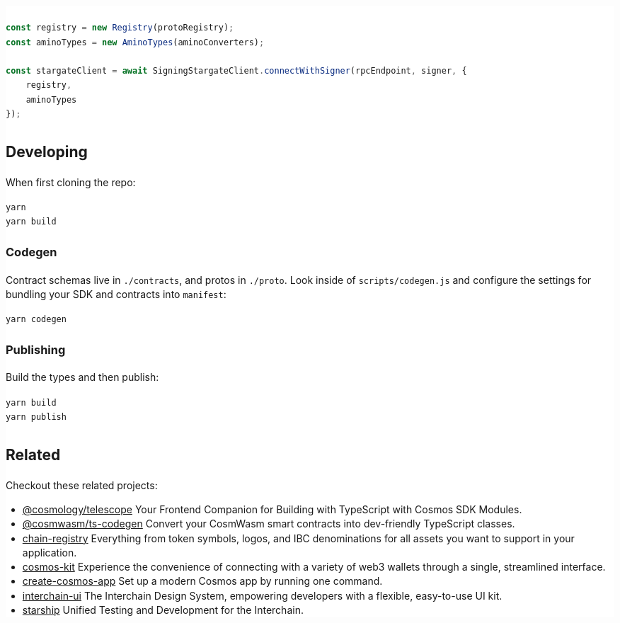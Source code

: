 ```js

const registry = new Registry(protoRegistry);
const aminoTypes = new AminoTypes(aminoConverters);

const stargateClient = await SigningStargateClient.connectWithSigner(rpcEndpoint, signer, {
    registry,
    aminoTypes
});
```

## Developing

When first cloning the repo:

```
yarn
yarn build
```

### Codegen

Contract schemas live in `./contracts`, and protos in `./proto`. Look inside of `scripts/codegen.js` and configure the settings for bundling your SDK and contracts into `manifest`:

```
yarn codegen
```

### Publishing

Build the types and then publish:

```
yarn build
yarn publish
```

## Related

Checkout these related projects:

- [@cosmology/telescope](https://github.com/cosmology-tech/telescope) Your Frontend Companion for Building with TypeScript with Cosmos SDK Modules.
- [@cosmwasm/ts-codegen](https://github.com/CosmWasm/ts-codegen) Convert your CosmWasm smart contracts into dev-friendly TypeScript classes.
- [chain-registry](https://github.com/cosmology-tech/chain-registry) Everything from token symbols, logos, and IBC denominations for all assets you want to support in your application.
- [cosmos-kit](https://github.com/cosmology-tech/cosmos-kit) Experience the convenience of connecting with a variety of web3 wallets through a single, streamlined interface.
- [create-cosmos-app](https://github.com/cosmology-tech/create-cosmos-app) Set up a modern Cosmos app by running one command.
- [interchain-ui](https://github.com/cosmology-tech/interchain-ui) The Interchain Design System, empowering developers with a flexible, easy-to-use UI kit.
- [starship](https://github.com/cosmology-tech/starship) Unified Testing and Development for the Interchain.
